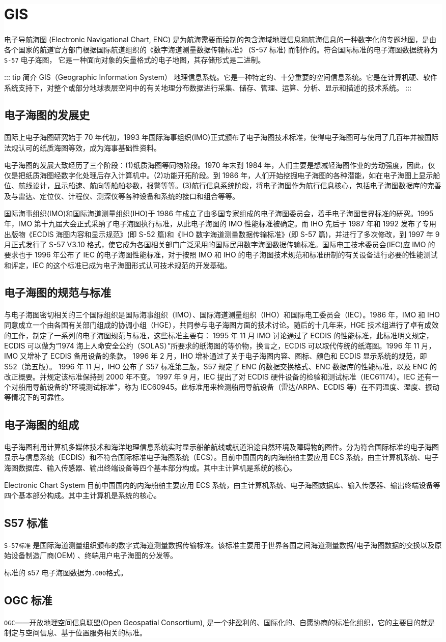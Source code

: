 # GIS

电子导航海图 (Electronic Navigational Chart, ENC) 是为航海需要而绘制的包含海域地理信息和航海信息的一种数字化的专题地图，是由各个国家的航道官方部门根据国际航道组织的《数字海道测量数据传输标准》 (S-57 标准) 而制作的。符合国际标准的电子海图数据统称为 `S-57` 电子海图， 它是一种面向对象的矢量格式的电子地图，其存储形式是二进制。

::: tip 简介
GIS（Geographic Information System） 地理信息系统。它是一种特定的、十分重要的空间信息系统。它是在计算机硬、软件系统支持下，对整个或部分地球表层空间中的有关地理分布数据进行采集、储存、管理、运算、分析、显示和描述的技术系统。
:::

## 电子海图的发展史

国际上电子海图研究始于 70 年代初，1993 年国际海事组织(IMO)正式颁布了电子海图技术标准，使得电子海图可与使用了几百年并被国际法规认可的纸质海图等效，成为海事基础性资料。

电子海图的发展大致经历了三个阶段：(1)纸质海图等同物阶段。1970 年末到 1984 年，人们主要是想减轻海图作业的劳动强度，因此，仅仅是把纸质海图经数字化处理后存入计算机中。(2)功能开拓阶段。到 1986 年，人们开始挖掘电子海图的各种潜能，如在电子海图上显示船位、航线设计，显示船速、航向等船舶参数，报警等等。(3)航行信息系统阶段，将电子海图作为航行信息核心，包括电子海图数据库的完善及与雷达、定位仪、计程仪、测深仪等各种设备和系统的接口和组合等等。

国际海事组织(IMO)和国际海道测量组织(IHO)于 1986 年成立了由多国专家组成的电子海图委员会，着手电子海图世界标准的研究。1995 年，IMO 第十九届大会正式采纳了电子海图执行标准，从此电子海图的 IMO 性能标准被确定。而 IHO 先后于 1987 年和 1992 发布了专用出版物《ECDIS 海图内容和显示规范》(即 S-52 篇)和《IHO 数字海道测量数据传输标准》(即 S-57 篇)，并进行了多次修改，到 1997 年 9 月正式发行了 S-57 V3.10 格式，使它成为各国相关部门广泛采用的国际民用数字海图数据传输标准。国际电工技术委员会(IEC)应 IMO 的要求也于 1996 年公布了 IEC 的电子海图性能标准，对于按照 IMO 和 IHO 的电子海图技术规范和标准研制的有关设备进行必要的性能测试和评定，IEC 的这个标准已成为电子海图形式认可技术规范的开发基础。

## 电子海图的规范与标准

与电子海图密切相关的三个国际组织是国际海事组织（IMO）、国际海道测量组织（IHO）和国际电工委员会（IEC）。1986 年，IMO 和 IHO 同意成立一个由各国有关部门组成的协调小组（HGE），共同参与电子海图方面的技术讨论。随后的十几年来，HGE 技术组进行了卓有成效的工作，制定了一系列的电子海图规范与标准，这些标准主要有：
1995 年 11 月 IMO 讨论通过了 ECDIS 的性能标准，此标准明文规定，ECDIS 可以做为“1974 海上人命安全公约（SOLAS）”所要求的纸海图的等价物，换言之，ECDIS 可以取代传统的纸海图。1996 年 11 月，IMO 又增补了 ECDIS 备用设备的条款。
1996 年 2 月，IHO 增补通过了关于电子海图内容、图标、颜色和 ECDIS 显示系统的规范，即 S52（第五版）。
1996 年 11 月，IHO 公布了 S57 标准第三版，S57 规定了 ENC 的数据交换格式、ENC 数据库的性能标准，以及 ENC 的改正概要。并规定该标准保持到 2000 年不变。
1997 年 9 月，IEC 提出了对 ECDIS 硬件设备的检验和测试标准（IEC61174）。IEC 还有一个对船用导航设备的“环境测试标准”，称为 IEC60945。此标准用来检测船用导航设备（雷达/ARPA、ECDIS 等）在不同温度、湿度、振动等情况下的可靠性。

## 电子海图的组成

电子海图利用计算机多媒体技术和海洋地理信息系统实时显示船舶航线或航道沿途自然环境及障碍物的图件。分为符合国际标准的电子海图显示与信息系统（ECDIS）和不符合国际标准电子海图系统（ECS）。目前中国国内的内海船舶主要应用 ECS 系统，由主计算机系统、电子海图数据库、输入传感器、输出终端设备等四个基本部分构成。其中主计算机是系统的核心。

Electronic Chart System 目前中国国内的内海船舶主要应用 ECS 系统，由主计算机系统、电子海图数据库、输入传感器、输出终端设备等四个基本部分构成。其中主计算机是系统的核心。

## S57 标准

`S-57标准` 是国际海道测量组织颁布的数字式海道测量数据传输标准。该标准主要用于世界各国之间海道测量数据/电子海图数据的交换以及原始设备制造厂商(OEM) 、终端用户电子海图的分发等。

标准的 s57 电子海图数据为`.000`格式。

## OGC 标准

`OGC`——开放地理空间信息联盟(Open Geospatial Consortium), 是一个非盈利的、国际化的、自愿协商的标准化组织，它的主要目的就是制定与空间信息、基于位置服务相关的标准。
